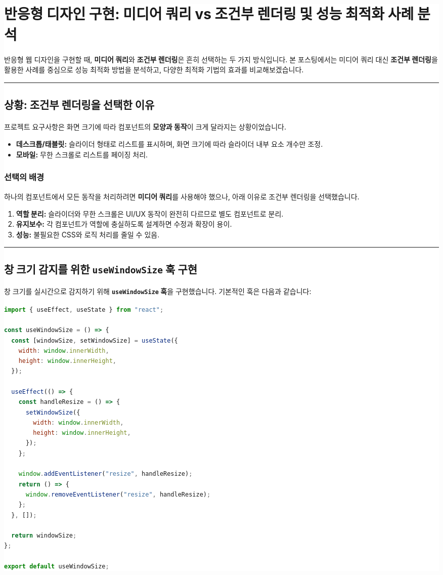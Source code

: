 # 반응형 디자인 구현: 미디어 쿼리 vs 조건부 렌더링 및 성능 최적화 사례 분석

반응형 웹 디자인을 구현할 때, **미디어 쿼리**와 **조건부 렌더링**은 흔히 선택하는 두 가지 방식입니다. 본 포스팅에서는 미디어 쿼리 대신 **조건부 렌더링**을 활용한 사례를 중심으로 성능 최적화 방법을 분석하고, 다양한 최적화 기법의 효과를 비교해보겠습니다.

---

## 상황: 조건부 렌더링을 선택한 이유

프로젝트 요구사항은 화면 크기에 따라 컴포넌트의 **모양과 동작**이 크게 달라지는 상황이었습니다.

- **데스크톱/태블릿:** 슬라이더 형태로 리스트를 표시하며, 화면 크기에 따라 슬라이더 내부 요소 개수만 조정.
- **모바일:** 무한 스크롤로 리스트를 페이징 처리.

### 선택의 배경

하나의 컴포넌트에서 모든 동작을 처리하려면 **미디어 쿼리**를 사용해야 했으나, 아래 이유로 조건부 렌더링을 선택했습니다.

1. **역할 분리:** 슬라이더와 무한 스크롤은 UI/UX 동작이 완전히 다르므로 별도 컴포넌트로 분리.
2. **유지보수:** 각 컴포넌트가 역할에 충실하도록 설계하면 수정과 확장이 용이.
3. **성능:** 불필요한 CSS와 로직 처리를 줄일 수 있음.

---

## 창 크기 감지를 위한 `useWindowSize` 훅 구현

창 크기를 실시간으로 감지하기 위해 **`useWindowSize` 훅**을 구현했습니다. 기본적인 훅은 다음과 같습니다:

```javascript
import { useEffect, useState } from "react";

const useWindowSize = () => {
  const [windowSize, setWindowSize] = useState({
    width: window.innerWidth,
    height: window.innerHeight,
  });

  useEffect(() => {
    const handleResize = () => {
      setWindowSize({
        width: window.innerWidth,
        height: window.innerHeight,
      });
    };

    window.addEventListener("resize", handleResize);
    return () => {
      window.removeEventListener("resize", handleResize);
    };
  }, []);

  return windowSize;
};

export default useWindowSize;
```
